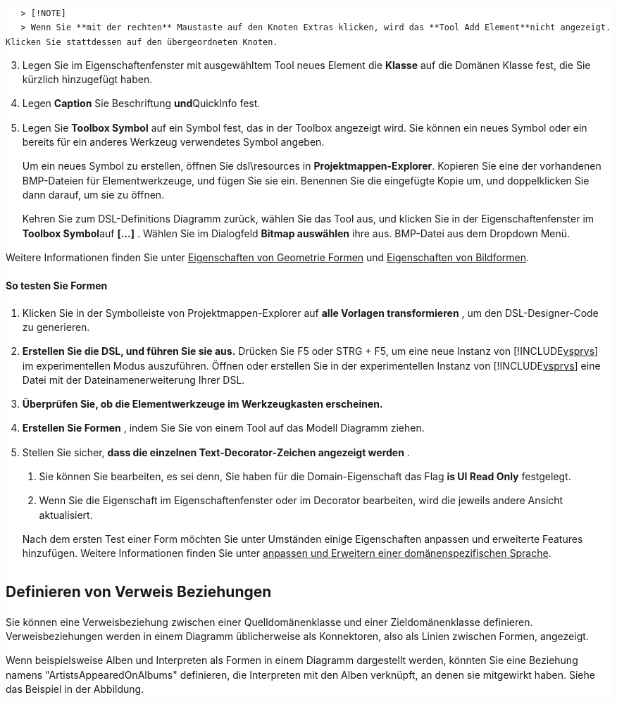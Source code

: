        > [!NOTE]
       > Wenn Sie **mit der rechten** Maustaste auf den Knoten Extras klicken, wird das **Tool Add Element**nicht angezeigt. Klicken Sie stattdessen auf den übergeordneten Knoten.

   3. Legen Sie im Eigenschaftenfenster mit ausgewähltem Tool neues Element die **Klasse** auf die Domänen Klasse fest, die Sie kürzlich hinzugefügt haben.

   4. Legen **Caption** Sie Beschriftung **und**QuickInfo fest.

   5. Legen Sie **Toolbox Symbol** auf ein Symbol fest, das in der Toolbox angezeigt wird. Sie können ein neues Symbol oder ein bereits für ein anderes Werkzeug verwendetes Symbol angeben.

        Um ein neues Symbol zu erstellen, öffnen Sie dsl\resources in **Projektmappen-Explorer**. Kopieren Sie eine der vorhandenen BMP-Dateien für Elementwerkzeuge, und fügen Sie sie ein. Benennen Sie die eingefügte Kopie um, und doppelklicken Sie dann darauf, um sie zu öffnen.

        Kehren Sie zum DSL-Definitions Diagramm zurück, wählen Sie das Tool aus, und klicken Sie in der Eigenschaftenfenster im **Toolbox Symbol**auf **[...]** . Wählen Sie im Dialogfeld **Bitmap auswählen** ihre aus. BMP-Datei aus dem Dropdown Menü.

   Weitere Informationen finden Sie unter [Eigenschaften von Geometrie Formen](../modeling/properties-of-geometry-shapes.md) und [Eigenschaften von Bildformen](../modeling/properties-of-image-shapes.md).

#### <a name="to-test-shapes"></a>So testen Sie Formen

1. Klicken Sie in der Symbolleiste von Projektmappen-Explorer auf **alle Vorlagen transformieren** , um den DSL-Designer-Code zu generieren.

2. **Erstellen Sie die DSL, und führen Sie sie aus.** Drücken Sie F5 oder STRG + F5, um eine neue Instanz von [!INCLUDE[vsprvs](../includes/vsprvs-md.md)] im experimentellen Modus auszuführen. Öffnen oder erstellen Sie in der experimentellen Instanz von [!INCLUDE[vsprvs](../includes/vsprvs-md.md)] eine Datei mit der Dateinamenerweiterung Ihrer DSL.

3. **Überprüfen Sie, ob die Elementwerkzeuge im Werkzeugkasten erscheinen.**

4. **Erstellen Sie Formen** , indem Sie Sie von einem Tool auf das Modell Diagramm ziehen.

5. Stellen Sie sicher, **dass die einzelnen Text-Decorator-Zeichen angezeigt werden** .

   1. Sie können Sie bearbeiten, es sei denn, Sie haben für die Domain-Eigenschaft das Flag **is UI Read Only** festgelegt.

   2. Wenn Sie die Eigenschaft im Eigenschaftenfenster oder im Decorator bearbeiten, wird die jeweils andere Ansicht aktualisiert.

   Nach dem ersten Test einer Form möchten Sie unter Umständen einige Eigenschaften anpassen und erweiterte Features hinzufügen. Weitere Informationen finden Sie unter [anpassen und Erweitern einer domänenspezifischen Sprache](../modeling/customizing-and-extending-a-domain-specific-language.md).

## <a name="defining-reference-relationships"></a><a name="references"></a> Definieren von Verweis Beziehungen
 Sie können eine Verweisbeziehung zwischen einer Quelldomänenklasse und einer Zieldomänenklasse definieren. Verweisbeziehungen werden in einem Diagramm üblicherweise als Konnektoren, also als Linien zwischen Formen, angezeigt.

 Wenn beispielsweise Alben und Interpreten als Formen in einem Diagramm dargestellt werden, könnten Sie eine Beziehung namens "ArtistsAppearedOnAlbums" definieren, die Interpreten mit den Alben verknüpft, an denen sie mitgewirkt haben. Siehe das Beispiel in der Abbildung.
